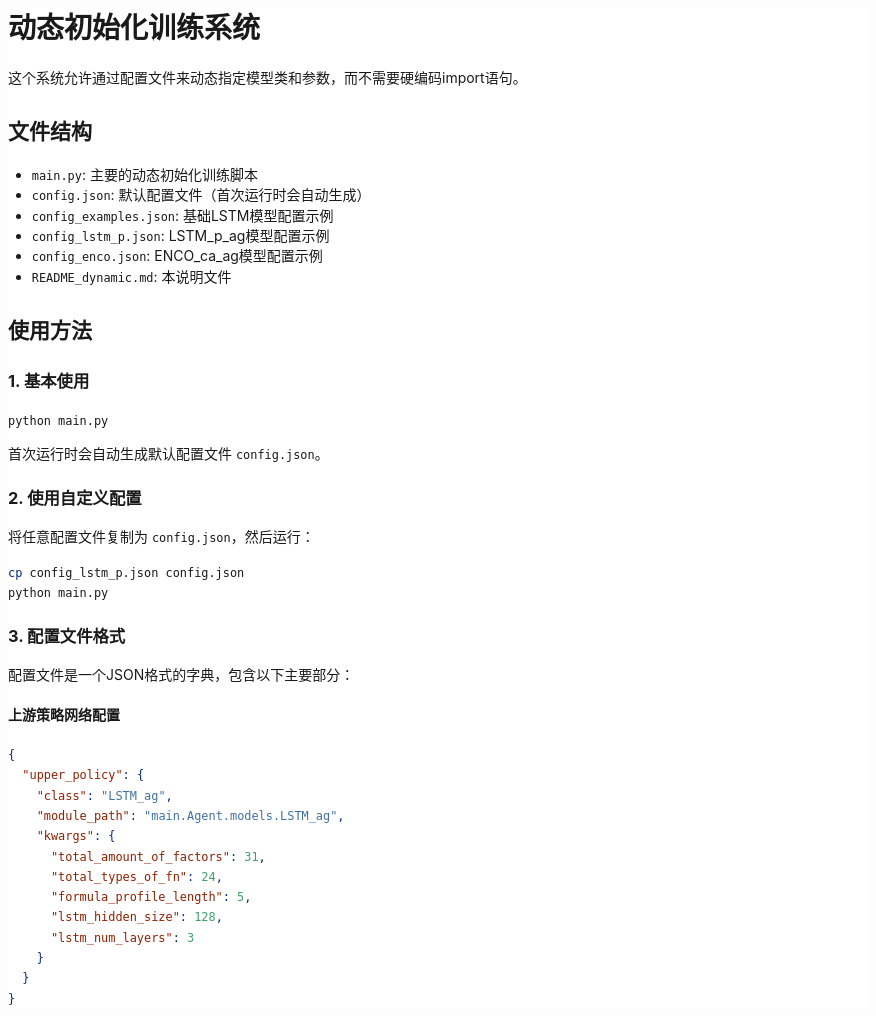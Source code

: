 # 动态初始化训练系统

这个系统允许通过配置文件来动态指定模型类和参数，而不需要硬编码import语句。

## 文件结构

- `main.py`: 主要的动态初始化训练脚本
- `config.json`: 默认配置文件（首次运行时会自动生成）
- `config_examples.json`: 基础LSTM模型配置示例
- `config_lstm_p.json`: LSTM_p_ag模型配置示例
- `config_enco.json`: ENCO_ca_ag模型配置示例
- `README_dynamic.md`: 本说明文件

## 使用方法

### 1. 基本使用

```bash
python main.py
```

首次运行时会自动生成默认配置文件 `config.json`。

### 2. 使用自定义配置

将任意配置文件复制为 `config.json`，然后运行：

```bash
cp config_lstm_p.json config.json
python main.py
```

### 3. 配置文件格式

配置文件是一个JSON格式的字典，包含以下主要部分：

#### 上游策略网络配置
```json
{
  "upper_policy": {
    "class": "LSTM_ag",
    "module_path": "main.Agent.models.LSTM_ag",
    "kwargs": {
      "total_amount_of_factors": 31,
      "total_types_of_fn": 24,
      "formula_profile_length": 5,
      "lstm_hidden_size": 128,
      "lstm_num_layers": 3
    }
  }
}
```

